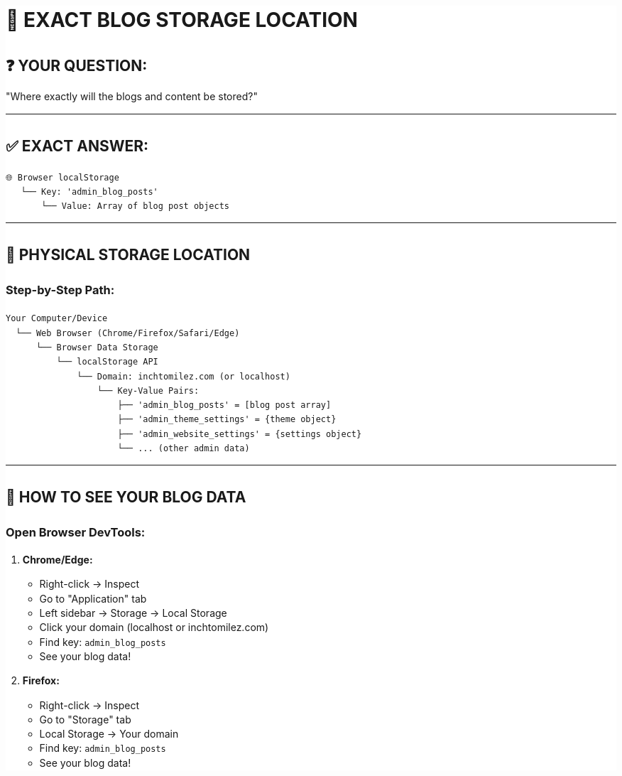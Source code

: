 # 📍 **EXACT BLOG STORAGE LOCATION**

## ❓ **YOUR QUESTION:**
"Where exactly will the blogs and content be stored?"

---

## ✅ **EXACT ANSWER:**

```
🌐 Browser localStorage
   └── Key: 'admin_blog_posts'
       └── Value: Array of blog post objects
```

---

## 📍 **PHYSICAL STORAGE LOCATION**

### **Step-by-Step Path:**
```
Your Computer/Device
  └── Web Browser (Chrome/Firefox/Safari/Edge)
      └── Browser Data Storage
          └── localStorage API
              └── Domain: inchtomilez.com (or localhost)
                  └── Key-Value Pairs:
                      ├── 'admin_blog_posts' = [blog post array]
                      ├── 'admin_theme_settings' = {theme object}
                      ├── 'admin_website_settings' = {settings object}
                      └── ... (other admin data)
```

---

## 💾 **HOW TO SEE YOUR BLOG DATA**

### **Open Browser DevTools:**

1. **Chrome/Edge:**
   - Right-click → Inspect
   - Go to "Application" tab
   - Left sidebar → Storage → Local Storage
   - Click your domain (localhost or inchtomilez.com)
   - Find key: `admin_blog_posts`
   - See your blog data!

2. **Firefox:**
   - Right-click → Inspect
   - Go to "Storage" tab
   - Local Storage → Your domain
   - Find key: `admin_blog_posts`
   - See your blog data!

